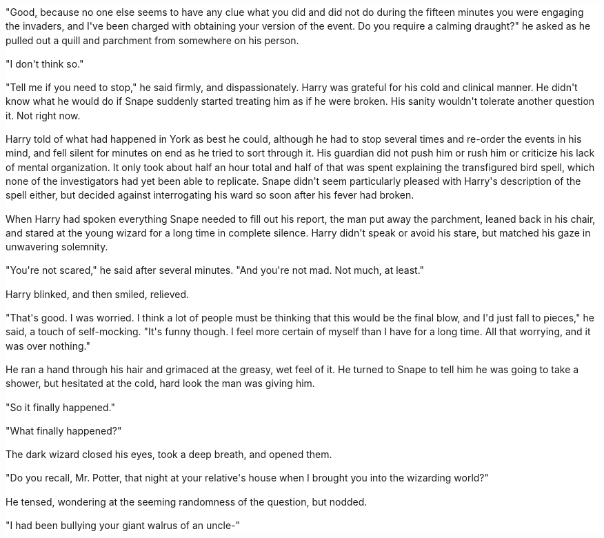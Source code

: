 "Good, because no one else seems to have any clue what you did and did
not do during the fifteen minutes you were engaging the invaders, and
I've been charged with obtaining your version of the event. Do you
require a calming draught?" he asked as he pulled out a quill and
parchment from somewhere on his person.

"I don't think so."

"Tell me if you need to stop," he said firmly, and dispassionately.
Harry was grateful for his cold and clinical manner. He didn't know what
he would do if Snape suddenly started treating him as if he were broken.
His sanity wouldn't tolerate another question it. Not right now.

Harry told of what had happened in York as best he could, although he
had to stop several times and re-order the events in his mind, and fell
silent for minutes on end as he tried to sort through it. His guardian
did not push him or rush him or criticize his lack of mental
organization. It only took about half an hour total and half of that was
spent explaining the transfigured bird spell, which none of the
investigators had yet been able to replicate. Snape didn't seem
particularly pleased with Harry's description of the spell either, but
decided against interrogating his ward so soon after his fever had
broken.

When Harry had spoken everything Snape needed to fill out his report,
the man put away the parchment, leaned back in his chair, and stared at
the young wizard for a long time in complete silence. Harry didn't speak
or avoid his stare, but matched his gaze in unwavering solemnity.

"You're not scared," he said after several minutes. "And you're not mad.
Not much, at least."

Harry blinked, and then smiled, relieved.

"That's good. I was worried. I think a lot of people must be thinking
that this would be the final blow, and I'd just fall to pieces," he
said, a touch of self-mocking. "It's funny though. I feel more certain
of myself than I have for a long time. All that worrying, and it was
over nothing."

He ran a hand through his hair and grimaced at the greasy, wet feel of
it. He turned to Snape to tell him he was going to take a shower, but
hesitated at the cold, hard look the man was giving him.

"So it finally happened."

"What finally happened?"

The dark wizard closed his eyes, took a deep breath, and opened them.

"Do you recall, Mr. Potter, that night at your relative's house when I
brought you into the wizarding world?"

He tensed, wondering at the seeming randomness of the question, but
nodded.

"I had been bullying your giant walrus of an uncle-"

